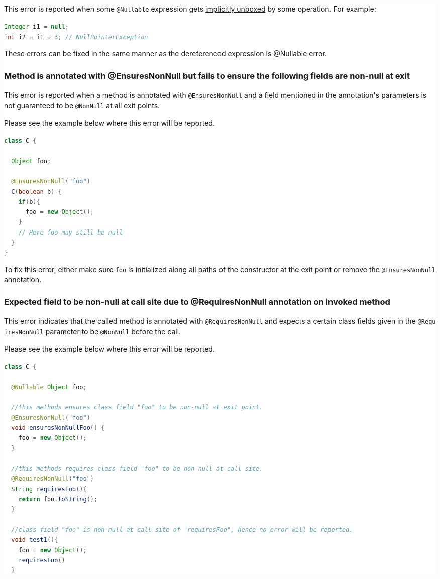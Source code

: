 This error is reported when some `@Nullable` expression gets [implicitly unboxed](https://docs.oracle.com/javase/tutorial/java/data/autoboxing.html) by some operation.  For example:

```java
Integer i1 = null;
int i2 = i1 + 3; // NullPointerException
```

These errors can be fixed in the same manner as the [dereferenced expression is @Nullable](#dereferenced-expression-is-nullable) error.

### Method is annotated with @EnsuresNonNull but fails to ensure the following fields are non-null at exit

This error is reported when a method is annotated with `@EnsuresNonNull` and a field mentioned in the annotation's parameters is not guaranteed to be `@NonNull` at all exit points.

Please see the example below where this error will be reported.

```java
class C {

  Object foo;
  
  @EnsuresNonNull("foo")
  C(boolean b) {
    if(b){
      foo = new Object();
    }
    // Here foo may still be null
  }
}
```

To fix this error, either make sure `foo` is initialized along all paths of the constructor at the exit point or remove the `@EnsuresNonNull` annotation.

### Expected field to be non-null at call site due to @RequiresNonNull annotation on invoked method

This error indicates that the called method is annotated with `@RequiresNonNull` and expects a certain class fields given in the `@RequiresNonNull` parameter to be `@NonNull` before the call.

Please see the example below where this error will be reported.

```java
class C {

  @Nullable Object foo;
  
  //this methods ensures class field "foo" to be non-null at exit point.
  @EnsuresNonNull("foo")
  void ensuresNonNullFoo() {
    foo = new Object();
  }

  //this methods requires class field "foo" to be non-null at call site.
  @RequiresNonNull("foo")
  String requiresFoo(){ 
    return foo.toString();
  }

  //class field "foo" is non-null at call site of "requiresFoo", hence no error will be reported.
  void test1(){ 
    foo = new Object();
    requiresFoo()
  }   

```
